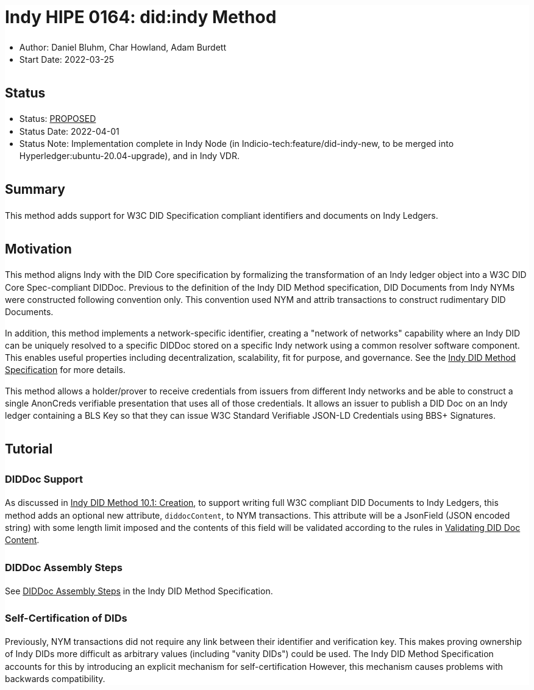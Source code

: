 # Indy HIPE 0164: did:indy Method
- Author: Daniel Bluhm, Char Howland, Adam Burdett
- Start Date: 2022-03-25

## Status
- Status: [PROPOSED](/README.md#hipe-lifecycle)
- Status Date: 2022-04-01
- Status Note: Implementation complete in Indy Node (in Indicio-tech:feature/did-indy-new, to be merged into Hyperledger:ubuntu-20.04-upgrade), and in Indy VDR.

## Summary
This method adds support for W3C DID Specification compliant identifiers and documents on Indy Ledgers.


## Motivation
This method aligns Indy with the DID Core specification by formalizing the transformation of an Indy ledger object into a W3C DID Core Spec-compliant DIDDoc. Previous to the definition of the Indy DID Method specification, DID Documents from Indy NYMs were constructed following convention only. This convention used NYM and attrib transactions to construct rudimentary DID Documents.

In addition, this method implements a network-specific identifier, creating a "network of networks" capability where an Indy DID can be uniquely resolved to a specific DIDDoc stored on a specific Indy network using a common resolver software component. This enables useful properties including decentralization, scalability, fit for purpose, and governance. See the [Indy DID Method Specification](/https://hyperledger.github.io/indy-did-method/#motivation-and-assumptions) for more details.

This method allows a holder/prover to receive credentials from issuers from different Indy networks and be able to construct a single AnonCreds verifiable presentation that uses all of those credentials. It allows an issuer to publish a DID Doc on an Indy ledger containing a BLS Key so that they can issue W3C Standard Verifiable JSON-LD Credentials using BBS+ Signatures.


## Tutorial

### DIDDoc Support
As discussed in [Indy DID Method 10.1: Creation](/https://hyperledger.github.io/indy-did-method/#creation), to support writing full W3C compliant DID Documents to Indy Ledgers, this method adds an optional new attribute, `diddocContent`, to NYM transactions. This attribute will be a JsonField (JSON encoded string) with some length limit imposed and the contents of this field will be validated according to the rules in [Validating DID Doc Content](#validating-did-doc-content).

### DIDDoc Assembly Steps
See [DIDDoc Assembly Steps](\https://hyperledger.github.io/indy-did-method/#diddoc-assembly-steps) in the Indy DID Method Specification.

### Self-Certification of DIDs
Previously, NYM transactions did not require any link between their identifier and verification key. This makes proving ownership of Indy DIDs more difficult as arbitrary values (including "vanity DIDs") could be used. The Indy DID Method Specification accounts for this by introducing an explicit mechanism for self-certification However, this mechanism causes problems with backwards compatibility.
